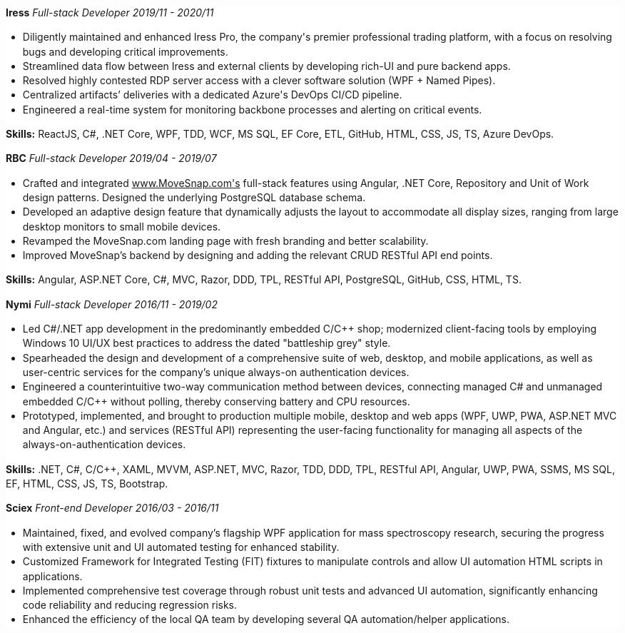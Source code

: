 **Iress**
*Full-stack Developer*
*2019/11 - 2020/11*
- Diligently maintained and enhanced Iress Pro, the company's premier professional trading platform, with a focus on resolving bugs and developing critical improvements.
- Streamlined data flow between Iress and external clients by developing rich-UI and pure backend apps.
- Resolved highly contested RDP server access with a clever software solution (WPF + Named Pipes).
- Centralized artifacts’ deliveries with a dedicated Azure's DevOps CI/CD pipeline.
- Engineered a real-time system for monitoring backbone processes and alerting on critical events.

**Skills:** ReactJS, C#, .NET Core, WPF, TDD, WCF, MS SQL, EF Core, ETL, GitHub, HTML, CSS, JS, TS, Azure DevOps.

**RBC**
*Full-stack Developer*
*2019/04 - 2019/07*
- Crafted and integrated www.MoveSnap.com's full-stack features using Angular, .NET Core, Repository and Unit of Work design patterns. Designed the underlying PostgreSQL database schema.
- Developed an adaptive design feature that dynamically adjusts the layout to accommodate all display sizes, ranging from large desktop monitors to small mobile devices.
- Revamped the MoveSnap.com landing page with fresh branding and better scalability.
- Improved MoveSnap’s backend by designing and adding the relevant CRUD RESTful API end points.

**Skills:** Angular, ASP.NET Core, C#, MVC, Razor, DDD, TPL, RESTful API, PostgreSQL, GitHub, CSS, HTML, TS.

**Nymi**
*Full-stack Developer*
*2016/11 - 2019/02*
- Led C#/.NET app development in the predominantly embedded C/C++ shop; modernized client-facing tools by employing Windows 10 UI/UX best practices to address the dated "battleship grey" style.
- Spearheaded the design and development of a comprehensive suite of web, desktop, and mobile applications, as well as user-centric services for the company’s unique always-on authentication devices.
- Engineered a counterintuitive two-way communication method between devices, connecting managed C# and unmanaged embedded C/C++ without polling, thereby conserving battery and CPU resources.
- Prototyped, implemented, and brought to production multiple mobile, desktop and web apps (WPF, UWP, PWA, ASP.NET MVC and Angular, etc.) and services (RESTful API) representing the user-facing functionality for managing all aspects of the always-on-authentication devices.

**Skills:** .NET, C#, C/C++, XAML, MVVM, ASP.NET, MVC, Razor, TDD, DDD, TPL, RESTful API, Angular, UWP, PWA, SSMS, MS SQL, EF, HTML, CSS, JS, TS, Bootstrap.

**Sciex**
*Front-end Developer*
*2016/03 - 2016/11*
- Maintained, fixed, and evolved company’s flagship WPF application for mass spectroscopy research, securing the progress with extensive unit and UI automated testing for enhanced stability.
- Customized Framework for Integrated Testing (FIT) fixtures to manipulate controls and allow UI automation HTML scripts in applications.
- Implemented comprehensive test coverage through robust unit tests and advanced UI automation, significantly enhancing code reliability and reducing regression risks.
- Enhanced the efficiency of the local QA team by developing several QA automation/helper applications.
